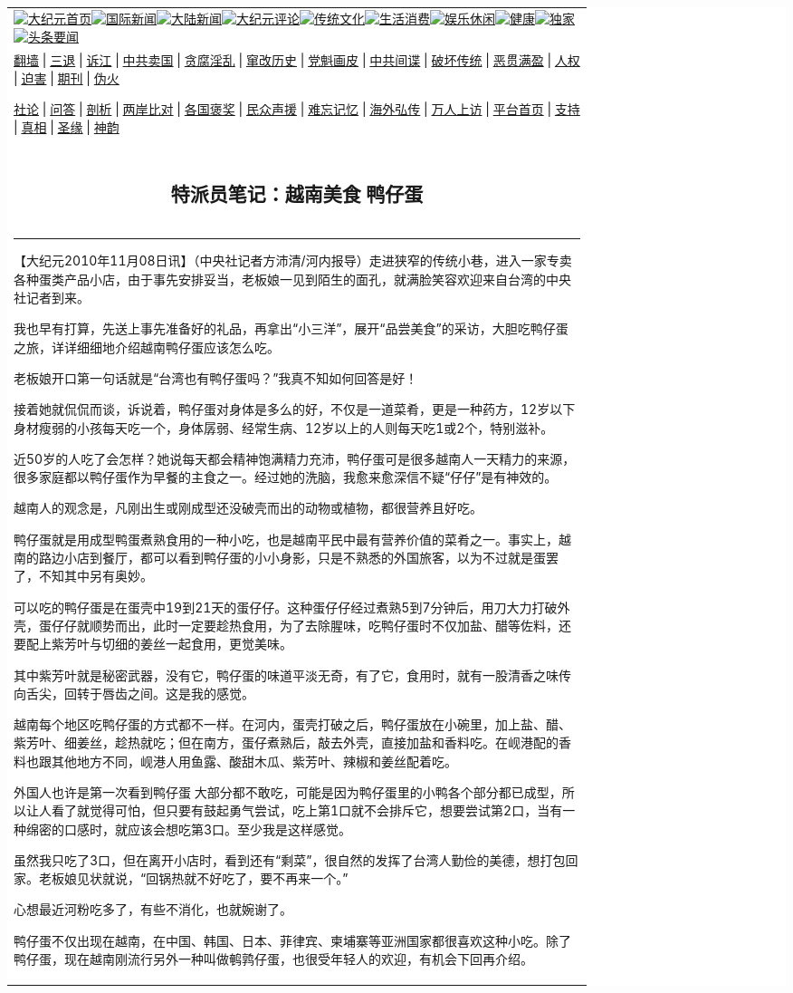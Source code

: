 <a name="1" id="1" target="_blank"></a><span id="1"></span>
<table align=center border="0"><tr><td colspan="2" VALIGN=TOP><a href="https://github.com/srkrpg322/djy/blob/master/gb/nf1351518.md#1"><img src="https://raw.githubusercontent.com/srkrpg322/www/master/t/djy/1.jpg" title="大纪元首页" alt="大纪元首页"></a><a href="https://github.com/srkrpg322/djy/blob/master/gb/n24hr.md#1"><img src="https://raw.githubusercontent.com/srkrpg322/www/master/t/djy/3.jpg" title="国际新闻" alt="国际新闻"></a><a href="https://github.com/srkrpg322/djy/blob/master/gb/nsc413.md#1"><img src="https://raw.githubusercontent.com/srkrpg322/www/master/t/djy/4.jpg" title="大陆新闻" alt="大陆新闻"></a><a href="https://github.com/srkrpg322/djy/blob/master/gb/news392.md#1"><img src="https://raw.githubusercontent.com/srkrpg322/www/master/t/djy/5.jpg" title="大纪元评论" alt="大纪元评论"></a><a href="https://github.com/srkrpg322/djy/blob/master/gb/news2007.md#1"><img src="https://raw.githubusercontent.com/srkrpg322/www/master/t/djy/6.jpg" title="传统文化" alt="传统文化"></a><a href="https://github.com/srkrpg322/djy/blob/master/gb/news2008.md#1"><img src="https://raw.githubusercontent.com/srkrpg322/www/master/t/djy/7.jpg" title="生活消费" alt="生活消费"></a><a href="https://github.com/srkrpg322/djy/blob/master/gb/ncyule.md#1"><img src="https://raw.githubusercontent.com/srkrpg322/www/master/t/djy/8.jpg" title="娱乐休闲" alt="娱乐休闲"></a><a href="https://github.com/srkrpg322/djy/blob/master/gb/nsc1002.md#1"><img src="https://raw.githubusercontent.com/srkrpg322/www/master/t/djy/9.jpg" title="健康" alt="健康"></a><a href="https://github.com/srkrpg322/djy/blob/master/gb/nf6092.md#1"><img src="https://raw.githubusercontent.com/srkrpg322/www/master/t/djy/10a.jpg" title="独家" alt="独家"></a><a href="https://github.com/srkrpg322/djy/blob/master/gb/nf4514.md#1"><img src="https://raw.githubusercontent.com/srkrpg322/www/master/t/djy/12a.jpg" title="头条要闻" alt="头条要闻"></a></td></tr>
<tr><td colspan="2" VALIGN=TOP><a target="_blank" href="https://github.com/srkrpg322/www/blob/master/README.md?zsrh#1">翻墙</a> | <a target="_blank" href="https://github.com/srkrpg322/djy/blob/master/gb/nf5657.md#1">三退</a> | <a target="_blank" href="https://github.com/srkrpg322/djy/blob/master/gb/nf6124.md#1">诉江</a> | <a target="_blank" href="https://github.com/srkrpg322/djy/blob/master/gb/nf1176117.md#1">中共卖国</a> | <a target="_blank" href="https://github.com/srkrpg322/djy/blob/master/gb/nf5773.md#1">贪腐淫乱</a> | <a target="_blank" href="https://github.com/srkrpg322/djy/blob/master/gb/nf1176115.md#1">窜改历史</a> | <a target="_blank" href="https://github.com/srkrpg322/djy/blob/master/gb/nf1176107.md#1">党魁画皮</a> | <a target="_blank" href="https://github.com/srkrpg322/djy/blob/master/gb/nf1320400.md#1">中共间谍</a> | <a target="_blank" href="https://github.com/srkrpg322/djy/blob/master/gb/nf1176114.md#1">破坏传统</a> | <a target="_blank" href="https://github.com/srkrpg322/ntdtv/blob/master/gb/prog447_1.md#1">恶贯满盈</a> | <a target="_blank" href="https://github.com/srkrpg322/djy/blob/master/gb/ncid278.md#1">人权</a> | <a target="_blank" href="https://github.com/srkrpg322/djy/blob/master/gb/nf1176111.md#1">迫害</a> | <a target="_blank" href="https://gitlab.com/szzdlab/mh-qikan/blob/master/README.md#1">期刊</a> | <a target="_blank" href="https://github.com/srkrpg322/djy/blob/master/gb/nf5562.md#1">伪火</a></p><p><a target="_blank" href="https://github.com/srkrpg322/djy/blob/master/gb/9p.md#1">社论</a> | <a target="_blank" href="https://github.com/srkrpg322/djy/blob/master/gb/nf4378.md#1">问答</a> | <a target="_blank" href="https://github.com/srkrpg322/djy/blob/master/gb/nf5792.md#1">剖析</a> | <a target="_blank" href="https://github.com/srkrpg322/djy/blob/master/gb/nf5735.md#1">两岸比对</a> | <a target="_blank" href="https://github.com/srkrpg322/djy/blob/master/gb/nf6119.md#1">各国褒奖</a> | <a target="_blank" href="https://github.com/srkrpg322/djy/blob/master/gb/nf6120.md#1">民众声援</a> | <a target="_blank" href="https://github.com/srkrpg322/djy/blob/master/gb/nf1188594.md#1">难忘记忆</a> | <a target="_blank" href="https://github.com/srkrpg322/djy/blob/master/gb/nf3180.md#1">海外弘传</a> | <a target="_blank" href="https://github.com/srkrpg322/djy/blob/master/gb/nf5410.md#1">万人上访</a> | <a target="_blank" href="https://github.com/srkrpg322/www/blob/master/README.md?zsrh#1">平台首页</a> | <a target="_blank" href="https://github.com/srkrpg322/djy/blob/master/gb/nf4386.md#1">支持</a> | <a target="_blank" href="https://github.com/srkrpg322/djy/blob/master/gb/nf4389.md#1">真相</a> | <a target="_blank" href="https://github.com/srkrpg322/djy/blob/master/gb/nf5790.md#1">圣缘</a> | <a target="_blank" href="https://github.com/srkrpg322/djy/blob/master/gb/nf4786.md#1">神韵</a></td></tr>
<tr><td VALIGN=TOP width="626"><h2 align=center>特派员笔记：越南美食 鸭仔蛋</h2>

<h6></h6>
<hr>
	<p>【大纪元2010年11月08日讯】（中央社记者方沛清/河内报导）走进狭窄的传统小巷，进入一家专卖各种蛋类产品小店，由于事先安排妥当，老板娘一见到陌生的面孔，就满脸笑容欢迎来自台湾的中央社记者到来。</p>
<p>我也早有打算，先送上事先准备好的礼品，再拿出“小三洋”，展开“品尝美食”的采访，大胆吃鸭仔蛋之旅，详详细细地介绍越南鸭仔蛋应该怎么吃。</p>
<p>老板娘开口第一句话就是“台湾也有鸭仔蛋吗？”我真不知如何回答是好！</p>
<p>接着她就侃侃而谈，诉说着，鸭仔蛋对身体是多么的好，不仅是一道菜肴，更是一种药方，12岁以下身材瘦弱的小孩每天吃一个，身体孱弱、经常生病、12岁以上的人则每天吃1或2个，特别滋补。</p>
<p>近50岁的人吃了会怎样？她说每天都会精神饱满精力充沛，鸭仔蛋可是很多越南人一天精力的来源，很多家庭都以鸭仔蛋作为早餐的主食之一。经过她的洗脑，我愈来愈深信不疑“仔仔”是有神效的。</p>
<p>越南人的观念是，凡刚出生或刚成型还没破壳而出的动物或植物，都很营养且好吃。</p>
<p>鸭仔蛋就是用成型鸭蛋煮熟食用的一种小吃，也是越南平民中最有营养价值的菜肴之一。事实上，越南的路边小店到餐厅，都可以看到鸭仔蛋的小小身影，只是不熟悉的外国旅客，以为不过就是蛋罢了，不知其中另有奥妙。</p>
<p>可以吃的鸭仔蛋是在蛋壳中19到21天的蛋仔仔。这种蛋仔仔经过煮熟5到7分钟后，用刀大力打破外壳，蛋仔仔就顺势而出，此时一定要趁热食用，为了去除腥味，吃鸭仔蛋时不仅加盐、醋等佐料，还要配上紫芳叶与切细的姜丝一起食用，更觉美味。</p>
<p>其中紫芳叶就是秘密武器，没有它，鸭仔蛋的味道平淡无奇，有了它，食用时，就有一股清香之味传向舌尖，回转于唇齿之间。这是我的感觉。</p>
<p>越南每个地区吃鸭仔蛋的方式都不一样。在河内，蛋壳打破之后，鸭仔蛋放在小碗里，加上盐、醋、紫芳叶、细姜丝，趁热就吃；但在南方，蛋仔煮熟后，敲去外壳，直接加盐和香料吃。在岘港配的香料也跟其他地方不同，岘港人用鱼露、酸甜木瓜、紫芳叶、辣椒和姜丝配着吃。</p>
<p>外国人也许是第一次看到鸭仔蛋 大部分都不敢吃，可能是因为鸭仔蛋里的小鸭各个部分都已成型，所以让人看了就觉得可怕，但只要有鼓起勇气尝试，吃上第1口就不会排斥它，想要尝试第2口，当有一种绵密的口感时，就应该会想吃第3口。至少我是这样感觉。</p>
<p>虽然我只吃了3口，但在离开小店时，看到还有“剩菜”，很自然的发挥了台湾人勤俭的美德，想打包回家。老板娘见状就说，“回锅热就不好吃了，要不再来一个。”</p>
<p>心想最近河粉吃多了，有些不消化，也就婉谢了。</p>
<p>鸭仔蛋不仅出现在越南，在中国、韩国、日本、菲律宾、柬埔寨等亚洲国家都很喜欢这种小吃。除了鸭仔蛋，现在越南刚流行另外一种叫做鹌鹑仔蛋，也很受年轻人的欢迎，有机会下回再介绍。</p>
	